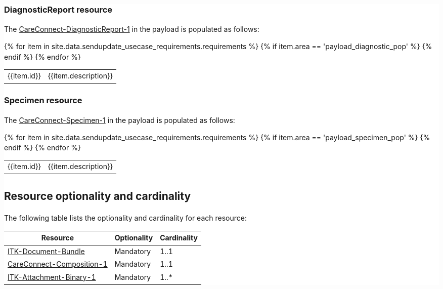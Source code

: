 
### DiagnosticReport resource ###

The [CareConnect-DiagnosticReport-1](https://fhir.hl7.org.uk/STU3/StructureDefinition/CareConnect-DiagnosticReport-1) in the payload is populated as follows:

<table class="requirement-box">
  {% for item in site.data.sendupdate_usecase_requirements.requirements %}
  {% if item.area == 'payload_diagnostic_pop' %}
  <tr>
    <td id="{{item.id}}">{{item.id}}</td>
    <td>{{item.description}}</td>
  </tr>
  {% endif %}
  {% endfor %}
</table>


### Specimen resource ###

The [CareConnect-Specimen-1](https://fhir.hl7.org.uk/STU3/StructureDefinition/CareConnect-Specimen-1) in the payload is populated as follows:

<table class="requirement-box">
  {% for item in site.data.sendupdate_usecase_requirements.requirements %}
  {% if item.area == 'payload_specimen_pop' %}
  <tr>
    <td id="{{item.id}}">{{item.id}}</td>
    <td>{{item.description}}</td>
  </tr>
  {% endif %}
  {% endfor %}
</table>


## Resource optionality and cardinality ##

The following table lists the optionality and cardinality for each resource:

<table>
  <thead>
  <tr>
    <th>Resource</th>
    <th>Optionality</th>
	<th>Cardinality</th>
  </tr>
  </thead>
  <tbody>
  <tr>
    <td><a href="https://fhir.nhs.uk/STU3/StructureDefinition/ITK-Document-Bundle-1">ITK-Document-Bundle</a></td>
    <td>Mandatory</td>
	<td>1..1</td>
  </tr>
  <tr>
    <td><a href="https://fhir.hl7.org.uk/STU3/StructureDefinition/CareConnect-Composition-1">CareConnect-Composition-1</a></td>
    <td>Mandatory</td>
	<td>1..1</td>
  </tr>
  <tr>
    <td><a href="https://fhir.nhs.uk/STU3/StructureDefinition/ITK-Attachment-Binary-1">ITK-Attachment-Binary-1</a></td>
    <td>Mandatory</td>
	<td>1..*</td>
  </tr>